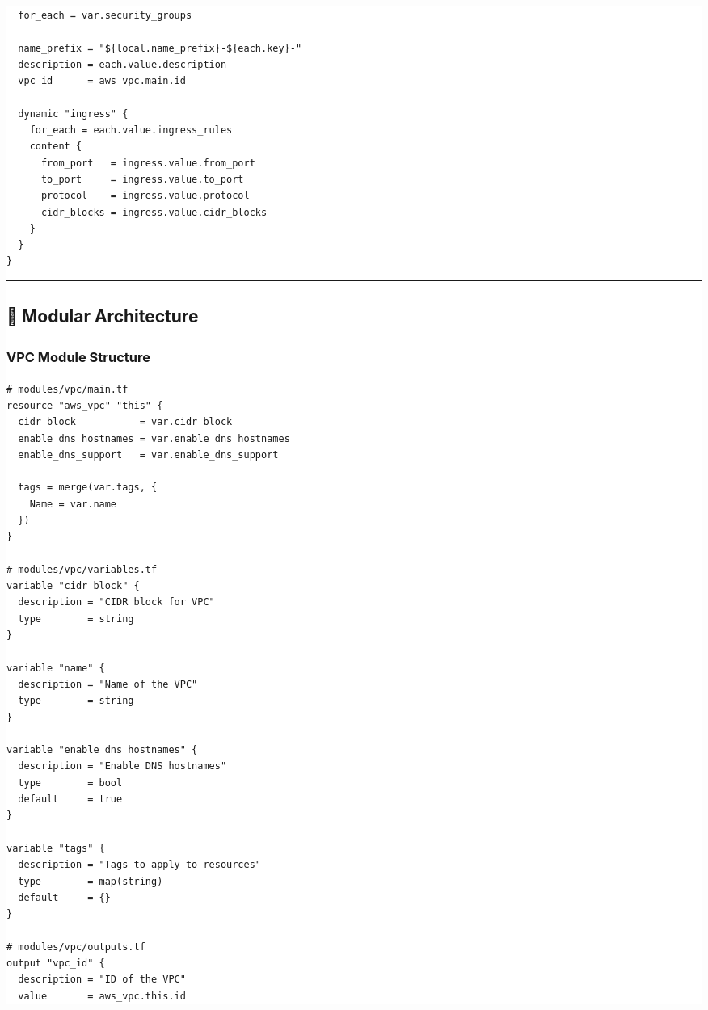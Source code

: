 ```hcl
  for_each = var.security_groups
  
  name_prefix = "${local.name_prefix}-${each.key}-"
  description = each.value.description
  vpc_id      = aws_vpc.main.id
  
  dynamic "ingress" {
    for_each = each.value.ingress_rules
    content {
      from_port   = ingress.value.from_port
      to_port     = ingress.value.to_port
      protocol    = ingress.value.protocol
      cidr_blocks = ingress.value.cidr_blocks
    }
  }
}
```

---

## 📁 Modular Architecture

### VPC Module Structure

```hcl
# modules/vpc/main.tf
resource "aws_vpc" "this" {
  cidr_block           = var.cidr_block
  enable_dns_hostnames = var.enable_dns_hostnames
  enable_dns_support   = var.enable_dns_support
  
  tags = merge(var.tags, {
    Name = var.name
  })
}

# modules/vpc/variables.tf
variable "cidr_block" {
  description = "CIDR block for VPC"
  type        = string
}

variable "name" {
  description = "Name of the VPC"
  type        = string
}

variable "enable_dns_hostnames" {
  description = "Enable DNS hostnames"
  type        = bool
  default     = true
}

variable "tags" {
  description = "Tags to apply to resources"
  type        = map(string)
  default     = {}
}

# modules/vpc/outputs.tf
output "vpc_id" {
  description = "ID of the VPC"
  value       = aws_vpc.this.id
```